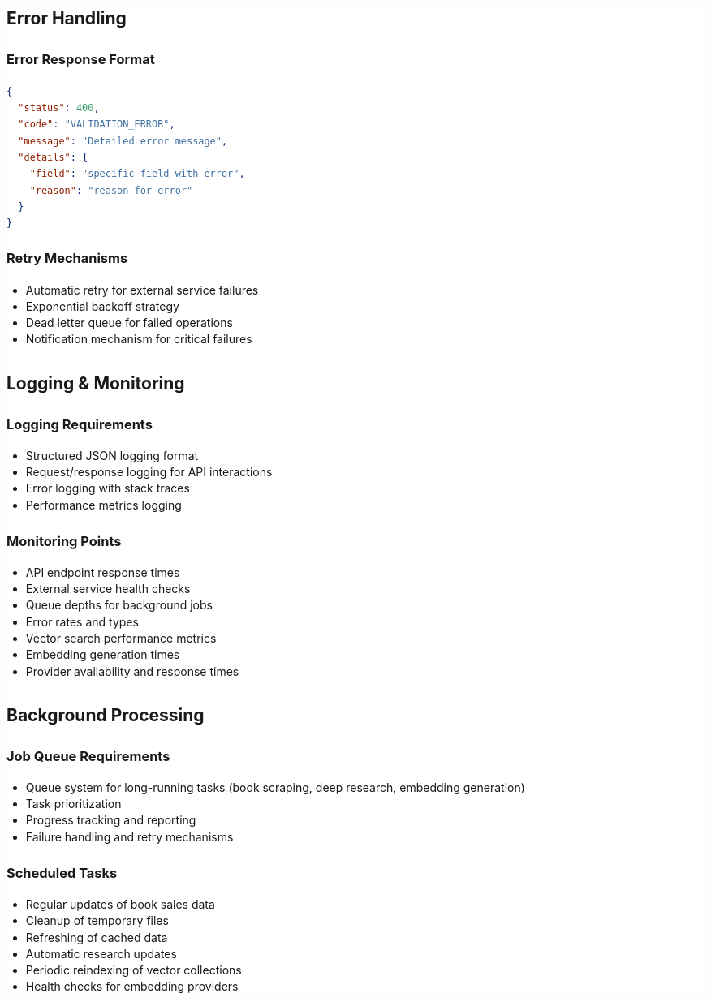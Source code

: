 ## Error Handling

### Error Response Format
```json
{
  "status": 400,
  "code": "VALIDATION_ERROR",
  "message": "Detailed error message",
  "details": {
    "field": "specific field with error",
    "reason": "reason for error"
  }
}
```

### Retry Mechanisms
- Automatic retry for external service failures
- Exponential backoff strategy
- Dead letter queue for failed operations
- Notification mechanism for critical failures

## Logging & Monitoring

### Logging Requirements
- Structured JSON logging format
- Request/response logging for API interactions
- Error logging with stack traces
- Performance metrics logging

### Monitoring Points
- API endpoint response times
- External service health checks
- Queue depths for background jobs
- Error rates and types
- Vector search performance metrics
- Embedding generation times
- Provider availability and response times

## Background Processing

### Job Queue Requirements
- Queue system for long-running tasks (book scraping, deep research, embedding generation)
- Task prioritization
- Progress tracking and reporting
- Failure handling and retry mechanisms

### Scheduled Tasks
- Regular updates of book sales data
- Cleanup of temporary files
- Refreshing of cached data
- Automatic research updates
- Periodic reindexing of vector collections
- Health checks for embedding providers
